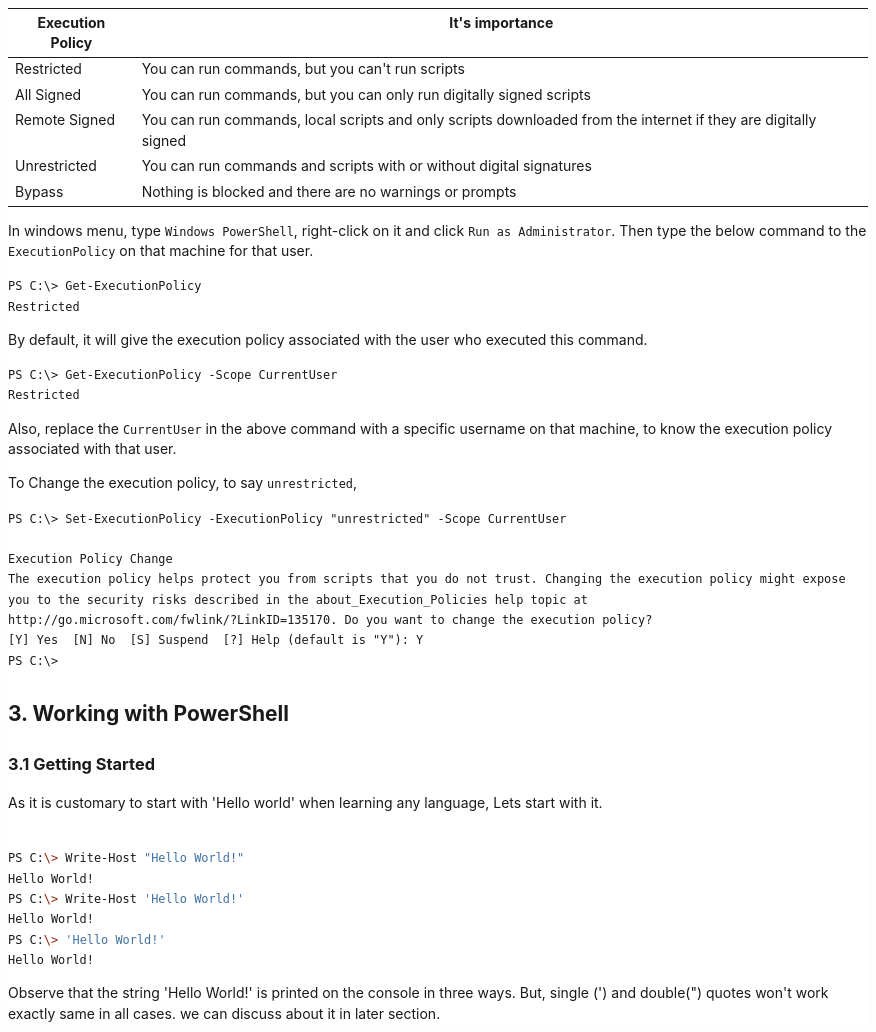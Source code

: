 |Execution Policy | It's importance	|
| --- | --- |
|Restricted	| You can run commands, but you can't run scripts	|
|All Signed	| You can run commands, but you can only run digitally signed scripts|
|Remote Signed | You can run commands, local scripts and only scripts downloaded from the internet if they are digitally signed|
|Unrestricted | You can run commands and scripts with or without digital signatures|
|Bypass | Nothing is blocked and there are no warnings or prompts|

In windows menu, type `Windows PowerShell`, right-click on it and click `Run as Administrator`. Then type the below command to the `ExecutionPolicy` on that machine for that user. 
```
PS C:\> Get-ExecutionPolicy
Restricted
```
By default, it will give the execution policy associated with the user who executed this command.
```
PS C:\> Get-ExecutionPolicy -Scope CurrentUser
Restricted
```
Also, replace the `CurrentUser` in the above command with a specific username on that machine, to know the execution policy associated with that user.

To Change the execution policy, to say `unrestricted`,  
```
PS C:\> Set-ExecutionPolicy -ExecutionPolicy "unrestricted" -Scope CurrentUser

Execution Policy Change
The execution policy helps protect you from scripts that you do not trust. Changing the execution policy might expose
you to the security risks described in the about_Execution_Policies help topic at
http://go.microsoft.com/fwlink/?LinkID=135170. Do you want to change the execution policy?
[Y] Yes  [N] No  [S] Suspend  [?] Help (default is "Y"): Y
PS C:\>

```
## 3. Working with PowerShell
### 3.1 Getting Started
As it is customary to start with 'Hello world' when learning any language, Lets start with it.

```bash

PS C:\> Write-Host "Hello World!"
Hello World!
PS C:\> Write-Host 'Hello World!'
Hello World!
PS C:\> 'Hello World!'
Hello World!
```
Observe that the string 'Hello World!' is printed on the console in three ways. But, single (') and double(") quotes won't work exactly same in all cases. we can discuss about it in later section. 
